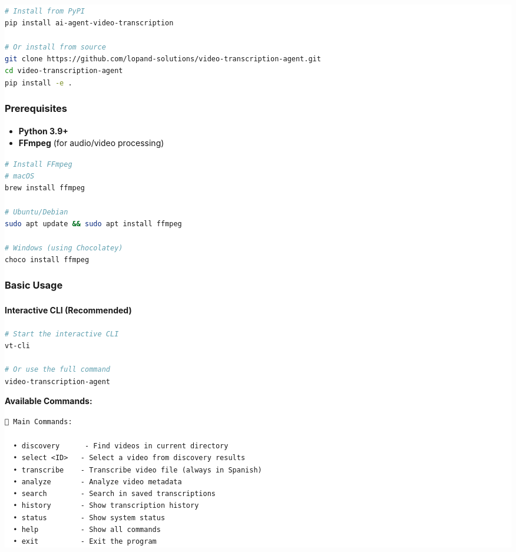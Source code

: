 ```bash
# Install from PyPI
pip install ai-agent-video-transcription

# Or install from source
git clone https://github.com/lopand-solutions/video-transcription-agent.git
cd video-transcription-agent
pip install -e .
```

### Prerequisites

- **Python 3.9+**
- **FFmpeg** (for audio/video processing)

```bash
# Install FFmpeg
# macOS
brew install ffmpeg

# Ubuntu/Debian
sudo apt update && sudo apt install ffmpeg

# Windows (using Chocolatey)
choco install ffmpeg
```

### Basic Usage

#### Interactive CLI (Recommended)

```bash
# Start the interactive CLI
vt-cli

# Or use the full command
video-transcription-agent
```

**Available Commands:**
```
🚀 Main Commands:

  • discovery      - Find videos in current directory
  • select <ID>   - Select a video from discovery results
  • transcribe    - Transcribe video file (always in Spanish)
  • analyze       - Analyze video metadata
  • search        - Search in saved transcriptions
  • history       - Show transcription history
  • status        - Show system status
  • help          - Show all commands
  • exit          - Exit the program
```
